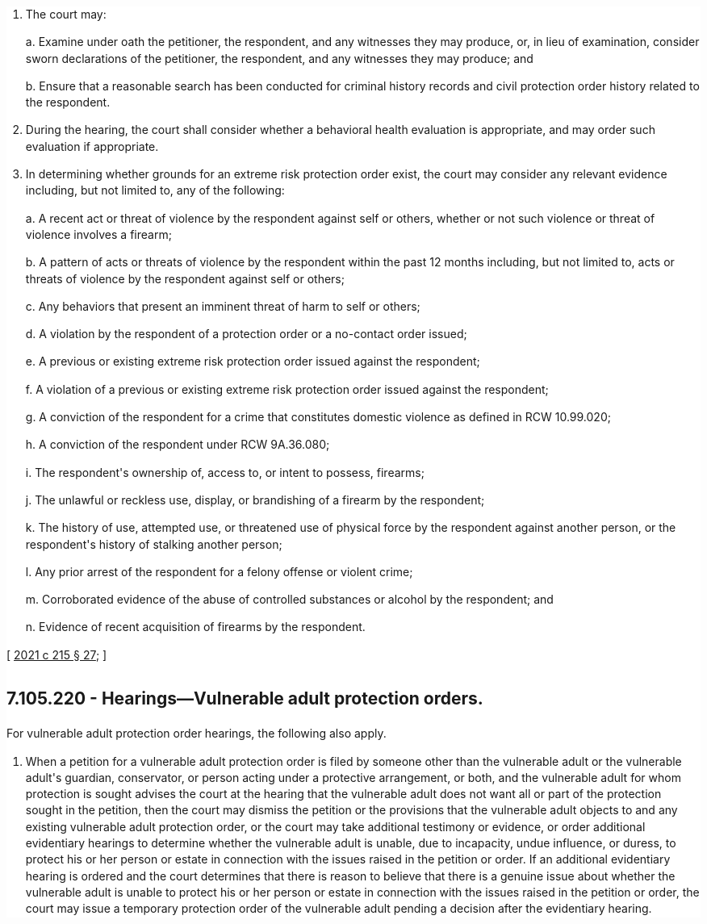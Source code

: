 1. The court may:

   a. Examine under oath the petitioner, the respondent, and any witnesses they may produce, or, in lieu of examination, consider sworn declarations of the petitioner, the respondent, and any witnesses they may produce; and

   b. Ensure that a reasonable search has been conducted for criminal history records and civil protection order history related to the respondent.

2. During the hearing, the court shall consider whether a behavioral health evaluation is appropriate, and may order such evaluation if appropriate.

3. In determining whether grounds for an extreme risk protection order exist, the court may consider any relevant evidence including, but not limited to, any of the following:

   a. A recent act or threat of violence by the respondent against self or others, whether or not such violence or threat of violence involves a firearm;

   b. A pattern of acts or threats of violence by the respondent within the past 12 months including, but not limited to, acts or threats of violence by the respondent against self or others;

   c. Any behaviors that present an imminent threat of harm to self or others;

   d. A violation by the respondent of a protection order or a no-contact order issued;

   e. A previous or existing extreme risk protection order issued against the respondent;

   f. A violation of a previous or existing extreme risk protection order issued against the respondent;

   g. A conviction of the respondent for a crime that constitutes domestic violence as defined in RCW 10.99.020;

   h. A conviction of the respondent under RCW 9A.36.080;

   i. The respondent's ownership of, access to, or intent to possess, firearms;

   j. The unlawful or reckless use, display, or brandishing of a firearm by the respondent;

   k. The history of use, attempted use, or threatened use of physical force by the respondent against another person, or the respondent's history of stalking another person;

   l. Any prior arrest of the respondent for a felony offense or violent crime;

   m. Corroborated evidence of the abuse of controlled substances or alcohol by the respondent; and

   n. Evidence of recent acquisition of firearms by the respondent.

\[ [2021 c 215 § 27](https://lawfilesext.leg.wa.gov/biennium/2021-22/Pdf/Bills/Session%20Laws/House/1320-S2.SL.pdf?cite=2021%20c%20215%20§%2027); \]

## 7.105.220 - Hearings—Vulnerable adult protection orders.
For vulnerable adult protection order hearings, the following also apply.

1. When a petition for a vulnerable adult protection order is filed by someone other than the vulnerable adult or the vulnerable adult's guardian, conservator, or person acting under a protective arrangement, or both, and the vulnerable adult for whom protection is sought advises the court at the hearing that the vulnerable adult does not want all or part of the protection sought in the petition, then the court may dismiss the petition or the provisions that the vulnerable adult objects to and any existing vulnerable adult protection order, or the court may take additional testimony or evidence, or order additional evidentiary hearings to determine whether the vulnerable adult is unable, due to incapacity, undue influence, or duress, to protect his or her person or estate in connection with the issues raised in the petition or order. If an additional evidentiary hearing is ordered and the court determines that there is reason to believe that there is a genuine issue about whether the vulnerable adult is unable to protect his or her person or estate in connection with the issues raised in the petition or order, the court may issue a temporary protection order of the vulnerable adult pending a decision after the evidentiary hearing.
